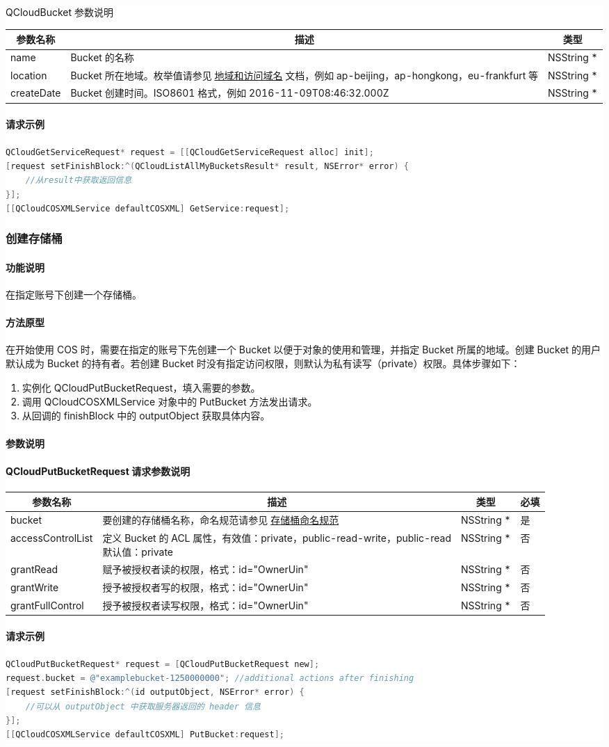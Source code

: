QCloudBucket  参数说明

| 参数名称   | 描述                                                         | 类型       |
| ---------- | ------------------------------------------------------------ | ---------- |
| name       | Bucket 的名称                                                | NSString * |
| location   | Bucket 所在地域。枚举值请参见 [地域和访问域名](https://cloud.tencent.com/document/product/436/6224) 文档，例如 ap-beijing，ap-hongkong，eu-frankfurt 等 | NSString * |
| createDate | Bucket 创建时间。ISO8601 格式，例如 2016-11-09T08:46:32.000Z | NSString * |

#### 请求示例

[//]: # (.cssg-snippet-get-service)
```objective-c
QCloudGetServiceRequest* request = [[QCloudGetServiceRequest alloc] init];
[request setFinishBlock:^(QCloudListAllMyBucketsResult* result, NSError* error) {
    //从result中获取返回信息
}];
[[QCloudCOSXMLService defaultCOSXML] GetService:request];
```

### 创建存储桶

#### 功能说明

在指定账号下创建一个存储桶。

#### 方法原型

在开始使用 COS 时，需要在指定的账号下先创建一个 Bucket 以便于对象的使用和管理，并指定 Bucket 所属的地域。创建 Bucket 的用户默认成为 Bucket 的持有者。若创建 Bucket 时没有指定访问权限，则默认为私有读写（private）权限。具体步骤如下：    

1. 实例化 QCloudPutBucketRequest，填入需要的参数。
2. 调用 QCloudCOSXMLService 对象中的 PutBucket 方法发出请求。
3. 从回调的 finishBlock 中的 outputObject 获取具体内容。

#### 参数说明

#### QCloudPutBucketRequest 请求参数说明

| 参数名称          | 描述                                                         | 类型       | 必填 |
| ----------------- | ------------------------------------------------------------ | ---------- | ---- |
| bucket            | 要创建的存储桶名称，命名规范请参见 [存储桶命名规范](https://cloud.tencent.com/document/product/436/13312#.E5.91.BD.E5.90.8D.E8.A7.84.E8.8C.83) | NSString * | 是   |
| accessControlList | 定义 Bucket 的 ACL 属性，有效值：private，public-read-write，public-read<br>默认值：private | NSString * | 否   |
| grantRead         | 赋予被授权者读的权限，格式：id="OwnerUin"                    | NSString * | 否   |
| grantWrite        | 授予被授权者写的权限，格式：id="OwnerUin"                    | NSString * | 否   |
| grantFullControl  | 授予被授权者读写权限，格式：id="OwnerUin"                    | NSString * | 否   |

#### 请求示例

[//]: # (.cssg-snippet-put-bucket)
```objective-c
QCloudPutBucketRequest* request = [QCloudPutBucketRequest new];
request.bucket = @"examplebucket-1250000000"; //additional actions after finishing
[request setFinishBlock:^(id outputObject, NSError* error) {
    //可以从 outputObject 中获取服务器返回的 header 信息
}];
[[QCloudCOSXMLService defaultCOSXML] PutBucket:request];
```


[//]: # (.cssg-snippet-head-bucket)
[//]: # (.cssg-snippet-delete-bucket)
[//]: # (.cssg-snippet-put-bucket-acl)
[//]: # (.cssg-snippet-get-bucket-acl)